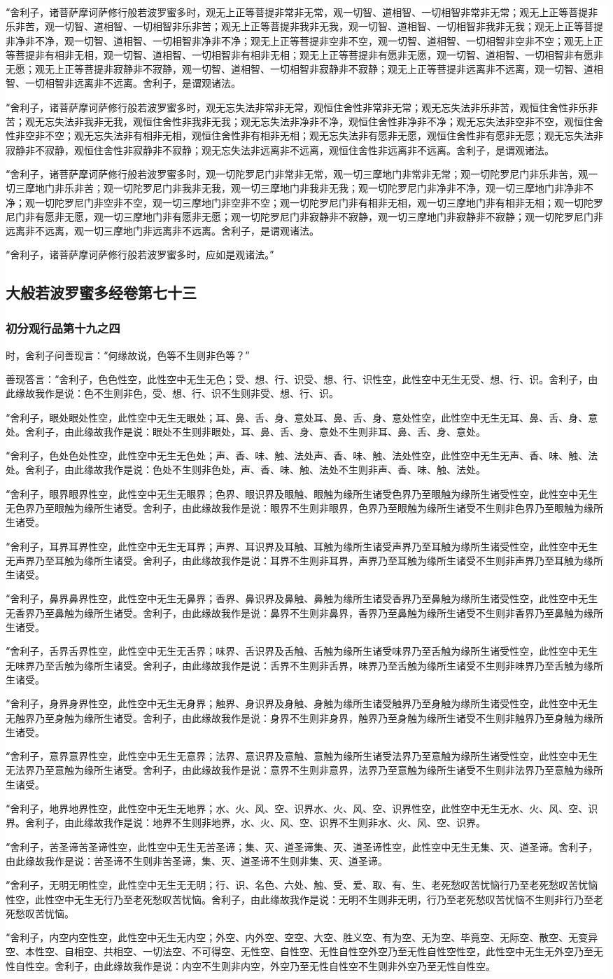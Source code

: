 “舍利子，诸菩萨摩诃萨修行般若波罗蜜多时，观无上正等菩提非常非无常，观一切智、道相智、一切相智非常非无常；观无上正等菩提非乐非苦，观一切智、道相智、一切相智非乐非苦；观无上正等菩提非我非无我，观一切智、道相智、一切相智非我非无我；观无上正等菩提非净非不净，观一切智、道相智、一切相智非净非不净；观无上正等菩提非空非不空，观一切智、道相智、一切相智非空非不空；观无上正等菩提非有相非无相，观一切智、道相智、一切相智非有相非无相；观无上正等菩提非有愿非无愿，观一切智、道相智、一切相智非有愿非无愿；观无上正等菩提非寂静非不寂静，观一切智、道相智、一切相智非寂静非不寂静；观无上正等菩提非远离非不远离，观一切智、道相智、一切相智非远离非不远离。舍利子，是谓观诸法。

“舍利子，诸菩萨摩诃萨修行般若波罗蜜多时，观无忘失法非常非无常，观恒住舍性非常非无常；观无忘失法非乐非苦，观恒住舍性非乐非苦；观无忘失法非我非无我，观恒住舍性非我非无我；观无忘失法非净非不净，观恒住舍性非净非不净；观无忘失法非空非不空，观恒住舍性非空非不空；观无忘失法非有相非无相，观恒住舍性非有相非无相；观无忘失法非有愿非无愿，观恒住舍性非有愿非无愿；观无忘失法非寂静非不寂静，观恒住舍性非寂静非不寂静；观无忘失法非远离非不远离，观恒住舍性非远离非不远离。舍利子，是谓观诸法。

“舍利子，诸菩萨摩诃萨修行般若波罗蜜多时，观一切陀罗尼门非常非无常，观一切三摩地门非常非无常；观一切陀罗尼门非乐非苦，观一切三摩地门非乐非苦；观一切陀罗尼门非我非无我，观一切三摩地门非我非无我；观一切陀罗尼门非净非不净，观一切三摩地门非净非不净；观一切陀罗尼门非空非不空，观一切三摩地门非空非不空；观一切陀罗尼门非有相非无相，观一切三摩地门非有相非无相；观一切陀罗尼门非有愿非无愿，观一切三摩地门非有愿非无愿；观一切陀罗尼门非寂静非不寂静，观一切三摩地门非寂静非不寂静；观一切陀罗尼门非远离非不远离，观一切三摩地门非远离非不远离。舍利子，是谓观诸法。

“舍利子，诸菩萨摩诃萨修行般若波罗蜜多时，应如是观诸法。”

## 大般若波罗蜜多经卷第七十三

### 初分观行品第十九之四

时，舍利子问善现言：“何缘故说，色等不生则非色等？”

善现答言：“舍利子，色色性空，此性空中无生无色；受、想、行、识受、想、行、识性空，此性空中无生无受、想、行、识。舍利子，由此缘故我作是说：色不生则非色，受、想、行、识不生则非受、想、行、识。

“舍利子，眼处眼处性空，此性空中无生无眼处；耳、鼻、舌、身、意处耳、鼻、舌、身、意处性空，此性空中无生无耳、鼻、舌、身、意处。舍利子，由此缘故我作是说：眼处不生则非眼处，耳、鼻、舌、身、意处不生则非耳、鼻、舌、身、意处。

“舍利子，色处色处性空，此性空中无生无色处；声、香、味、触、法处声、香、味、触、法处性空，此性空中无生无声、香、味、触、法处。舍利子，由此缘故我作是说：色处不生则非色处，声、香、味、触、法处不生则非声、香、味、触、法处。

“舍利子，眼界眼界性空，此性空中无生无眼界；色界、眼识界及眼触、眼触为缘所生诸受色界乃至眼触为缘所生诸受性空，此性空中无生无色界乃至眼触为缘所生诸受。舍利子，由此缘故我作是说：眼界不生则非眼界，色界乃至眼触为缘所生诸受不生则非色界乃至眼触为缘所生诸受。

“舍利子，耳界耳界性空，此性空中无生无耳界；声界、耳识界及耳触、耳触为缘所生诸受声界乃至耳触为缘所生诸受性空，此性空中无生无声界乃至耳触为缘所生诸受。舍利子，由此缘故我作是说：耳界不生则非耳界，声界乃至耳触为缘所生诸受不生则非声界乃至耳触为缘所生诸受。

“舍利子，鼻界鼻界性空，此性空中无生无鼻界；香界、鼻识界及鼻触、鼻触为缘所生诸受香界乃至鼻触为缘所生诸受性空，此性空中无生无香界乃至鼻触为缘所生诸受。舍利子，由此缘故我作是说：鼻界不生则非鼻界，香界乃至鼻触为缘所生诸受不生则非香界乃至鼻触为缘所生诸受。

“舍利子，舌界舌界性空，此性空中无生无舌界；味界、舌识界及舌触、舌触为缘所生诸受味界乃至舌触为缘所生诸受性空，此性空中无生无味界乃至舌触为缘所生诸受。舍利子，由此缘故我作是说：舌界不生则非舌界，味界乃至舌触为缘所生诸受不生则非味界乃至舌触为缘所生诸受。

“舍利子，身界身界性空，此性空中无生无身界；触界、身识界及身触、身触为缘所生诸受触界乃至身触为缘所生诸受性空，此性空中无生无触界乃至身触为缘所生诸受。舍利子，由此缘故我作是说：身界不生则非身界，触界乃至身触为缘所生诸受不生则非触界乃至身触为缘所生诸受。

“舍利子，意界意界性空，此性空中无生无意界；法界、意识界及意触、意触为缘所生诸受法界乃至意触为缘所生诸受性空，此性空中无生无法界乃至意触为缘所生诸受。舍利子，由此缘故我作是说：意界不生则非意界，法界乃至意触为缘所生诸受不生则非法界乃至意触为缘所生诸受。

“舍利子，地界地界性空，此性空中无生无地界；水、火、风、空、识界水、火、风、空、识界性空，此性空中无生无水、火、风、空、识界。舍利子，由此缘故我作是说：地界不生则非地界，水、火、风、空、识界不生则非水、火、风、空、识界。

“舍利子，苦圣谛苦圣谛性空，此性空中无生无苦圣谛；集、灭、道圣谛集、灭、道圣谛性空，此性空中无生无集、灭、道圣谛。舍利子，由此缘故我作是说：苦圣谛不生则非苦圣谛，集、灭、道圣谛不生则非集、灭、道圣谛。

“舍利子，无明无明性空，此性空中无生无无明；行、识、名色、六处、触、受、爱、取、有、生、老死愁叹苦忧恼行乃至老死愁叹苦忧恼性空，此性空中无生无行乃至老死愁叹苦忧恼。舍利子，由此缘故我作是说：无明不生则非无明，行乃至老死愁叹苦忧恼不生则非行乃至老死愁叹苦忧恼。

“舍利子，内空内空性空，此性空中无生无内空；外空、内外空、空空、大空、胜义空、有为空、无为空、毕竟空、无际空、散空、无变异空、本性空、自相空、共相空、一切法空、不可得空、无性空、自性空、无性自性空外空乃至无性自性空性空，此性空中无生无外空乃至无性自性空。舍利子，由此缘故我作是说：内空不生则非内空，外空乃至无性自性空不生则非外空乃至无性自性空。
